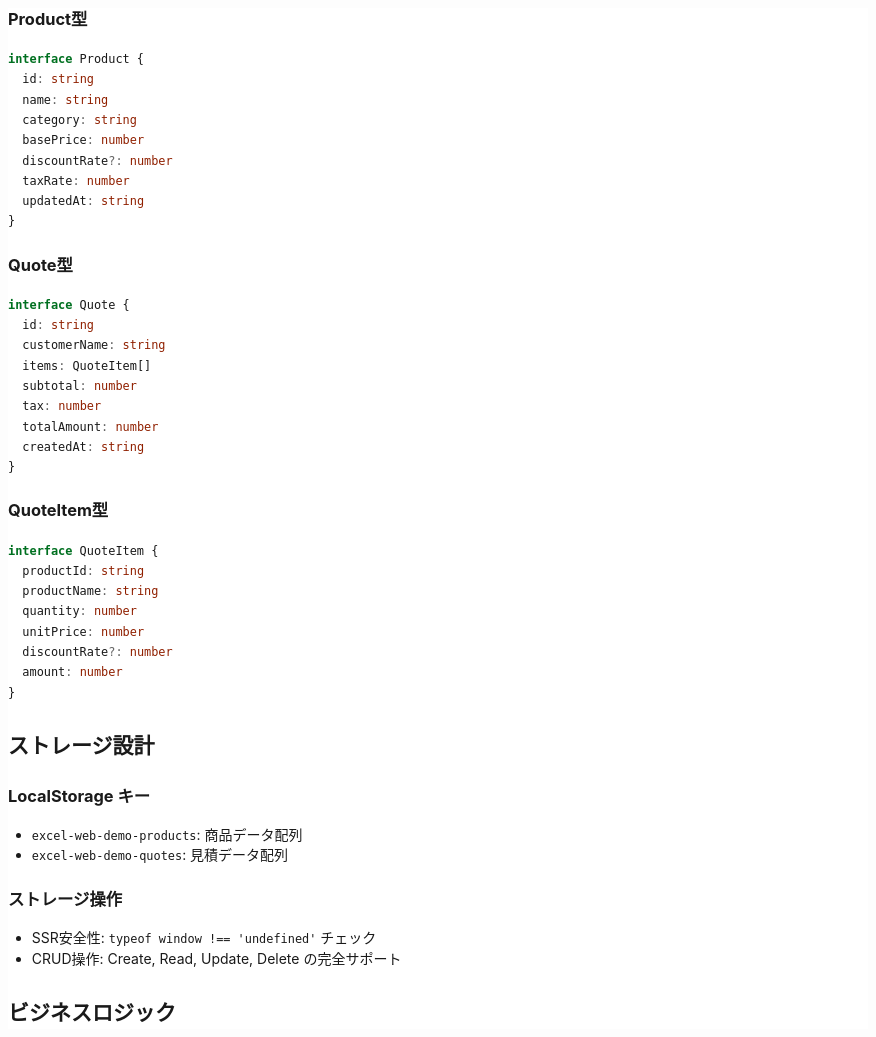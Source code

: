 ### Product型
```typescript
interface Product {
  id: string
  name: string
  category: string
  basePrice: number
  discountRate?: number
  taxRate: number
  updatedAt: string
}
```

### Quote型
```typescript
interface Quote {
  id: string
  customerName: string
  items: QuoteItem[]
  subtotal: number
  tax: number
  totalAmount: number
  createdAt: string
}
```

### QuoteItem型
```typescript
interface QuoteItem {
  productId: string
  productName: string
  quantity: number
  unitPrice: number
  discountRate?: number
  amount: number
}
```

## ストレージ設計

### LocalStorage キー
- `excel-web-demo-products`: 商品データ配列
- `excel-web-demo-quotes`: 見積データ配列

### ストレージ操作
- SSR安全性: `typeof window !== 'undefined'` チェック
- CRUD操作: Create, Read, Update, Delete の完全サポート

## ビジネスロジック
